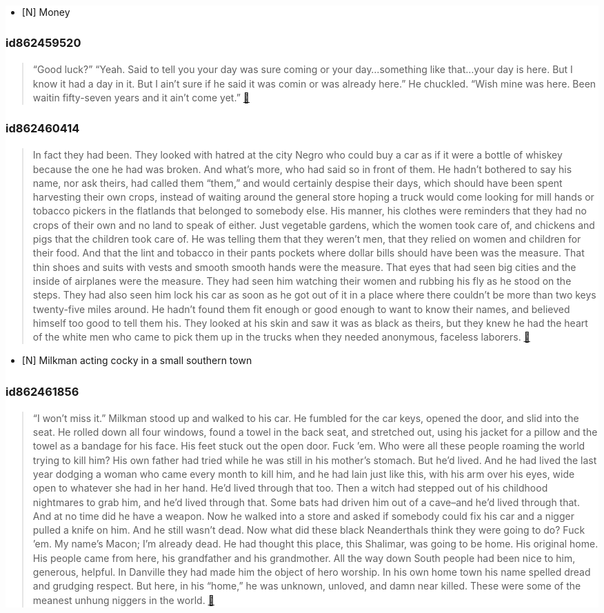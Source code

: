 - [N] Money

### id862459520

> “Good luck?”
> “Yeah. Said to tell you your day was sure coming or your day…something like that…your day is here. But I know it had a day in it. But I ain’t sure if he said it was comin or was already here.” He chuckled. “Wish mine was here. Been waitin fifty-seven years and it ain’t come yet.” <span class='highlight-link'>[🔗](https://read.readwise.io/read/01jp455tykyh4t7jzwqebkkdbt)</span>

### id862460414

> In fact they had been. They looked with hatred at the city Negro who could buy a car as if it were a bottle of whiskey because the one he had was broken. And what’s more, who had said so in front of them. He hadn’t bothered to say his name, nor ask theirs, had called them “them,” and would certainly despise their days, which should have been spent harvesting their own crops, instead of waiting around the general store hoping a truck would come looking for mill hands or tobacco pickers in the flatlands that belonged to somebody else. His manner, his clothes were reminders that they had no crops of their own and no land to speak of either. Just vegetable gardens, which the women took care of, and chickens and pigs that the children took care of. He was telling them that they weren’t men, that they relied on women and children for their food. And that the lint and tobacco in their pants pockets where dollar bills should have been was the measure. That thin shoes and suits with vests and smooth smooth hands were the measure. That eyes that had seen big cities and the inside of airplanes were the measure. They had seen him watching their women and rubbing his fly as he stood on the steps. They had also seen him lock his car as soon as he got out of it in a place where there couldn’t be more than two keys twenty-five miles around. He hadn’t found them fit enough or good enough to want to know their names, and believed himself too good to tell them his. They looked at his skin and saw it was as black as theirs, but they knew he had the heart of the white men who came to pick them up in the trucks when they needed anonymous, faceless laborers. <span class='highlight-link'>[🔗](https://read.readwise.io/read/01jp45mnff73rsds01j2z8rwqk)</span>

- [N] Milkman acting cocky in a small southern town

### id862461856

> “I won’t miss it.” Milkman stood up and walked to his car. He fumbled for the car keys, opened the door, and slid into the seat. He rolled down all four windows, found a towel in the back seat, and stretched out, using his jacket for a pillow and the towel as a bandage for his face. His feet stuck out the open door. Fuck ’em. Who were all these people roaming the world trying to kill him? His own father had tried while he was still in his mother’s stomach. But he’d lived. And he had lived the last year dodging a woman who came every month to kill him, and he had lain just like this, with his arm over his eyes, wide open to whatever she had in her hand. He’d lived through that too. Then a witch had stepped out of his childhood nightmares to grab him, and he’d lived through that. Some bats had driven him out of a cave–and he’d lived through that. And at no time did he have a weapon. Now he walked into a store and asked if somebody could fix his car and a nigger pulled a knife on him. And he still wasn’t dead. Now what did these black Neanderthals think they were going to do? Fuck ’em. My name’s Macon; I’m already dead. He had thought this place, this Shalimar, was going to be home. His original home. His people came from here, his grandfather and his grandmother. All the way down South people had been nice to him, generous, helpful. In Danville they had made him the object of hero worship. In his own home town his name spelled dread and grudging respect. But here, in his “home,” he was unknown, unloved, and damn near killed. These were some of the meanest unhung niggers in the world. <span class='highlight-link'>[🔗](https://read.readwise.io/read/01jp45xz8mcb9f3mwprc55vwy8)</span>
